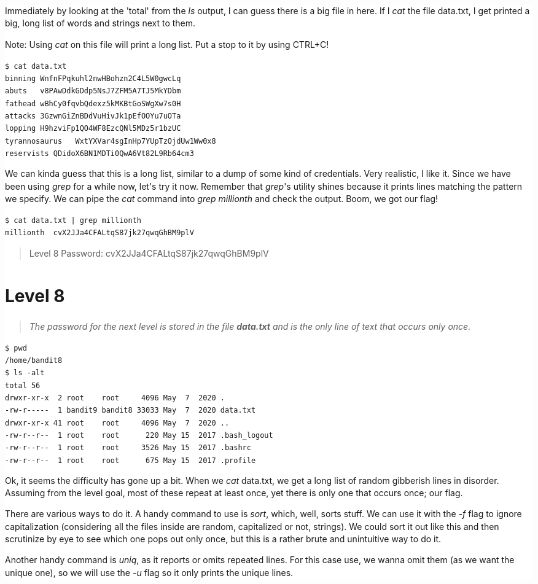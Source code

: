 Immediately by looking at the 'total' from the *ls* output, I can guess there is a big file in here. If I *cat* the file data.txt, I get printed a big, long list of words and strings next to them.

Note: Using *cat* on this file will print a long list. Put a stop to it by using CTRL+C!

```shell
$ cat data.txt
binning WnfnFPqkuhl2nwHBohzn2C4L5W0gwcLq
abuts   v8PAwDdkGDdp5NsJ7ZFM5A7TJ5MkYDbm
fathead wBhCy0fqvbQdexz5kMKBtGoSWgXw7s0H
attacks 3GzwnGiZnBDdVuHivJk1pEfOOYu7uOTa
lopping H9hzviFp1QO4WF8EzcQNl5MDz5r1bzUC
tyrannosaurus   WxtYXVar4sgInHp7YUpTzOjdUw1Ww0x8
reservists QDidoX6BN1MDTi0QwA6Vt82L9Rb64cm3
```

We can kinda guess that this is a long list, similar to a dump of some kind of credentials. Very realistic, I like it. Since we have been using *grep* for a while now, let's try it now. Remember that *grep*'s utility shines because it prints lines matching the pattern we specify. We can pipe the *cat* command into *grep millionth* and check the output. Boom, we got our flag!

```shell
$ cat data.txt | grep millionth
millionth  cvX2JJa4CFALtqS87jk27qwqGhBM9plV
```

>Level 8 Password: cvX2JJa4CFALtqS87jk27qwqGhBM9plV
# Level 8
>*The password for the next level is stored in the file **data.txt** and is the only line of text that occurs only once.*

```shell
$ pwd
/home/bandit8
$ ls -alt
total 56  
drwxr-xr-x  2 root    root     4096 May  7  2020 .  
-rw-r-----  1 bandit9 bandit8 33033 May  7  2020 data.txt  
drwxr-xr-x 41 root    root     4096 May  7  2020 ..  
-rw-r--r--  1 root    root      220 May 15  2017 .bash_logout  
-rw-r--r--  1 root    root     3526 May 15  2017 .bashrc  
-rw-r--r--  1 root    root      675 May 15  2017 .profile
```

Ok, it seems the difficulty has gone up a bit. When we *cat* data.txt, we get a long list of random gibberish lines in disorder. Assuming from the level goal, most of these repeat at least once, yet there is only one that occurs once; our flag.

There are various ways to do it. A handy command to use is *sort*, which, well, sorts stuff. We can use it with the *-f* flag to ignore capitalization (considering all the files inside are random, capitalized or not, strings). We could sort it out like this and then scrutinize by eye to see which one pops out only once, but this is a rather brute and unintuitive way to do it.

Another handy command is *uniq*, as it reports or omits repeated lines. For this case use, we wanna omit them (as we want the unique one), so we will use the *-u* flag so it only prints the unique lines.
